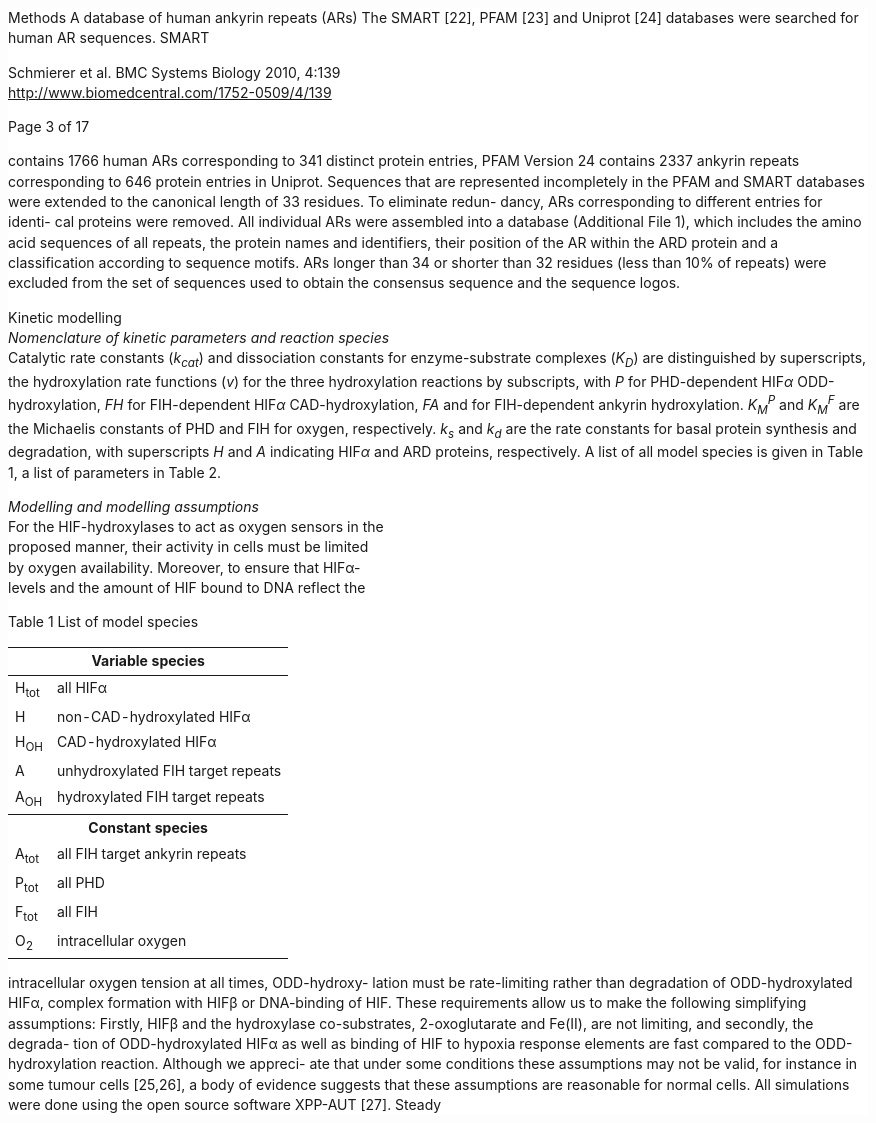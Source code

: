 Methods
A database of human ankyrin repeats (ARs)
The SMART [22], PFAM [23] and Uniprot [24] databases were searched for human AR sequences. SMART 

Schmierer et al. BMC Systems Biology 2010, 4:139  
http://www.biomedcentral.com/1752-0509/4/139 

Page 3 of 17 

contains 1766 human ARs corresponding to 341 distinct
protein entries, PFAM Version 24 contains 2337 ankyrin
repeats corresponding to 646 protein entries in Uniprot.
Sequences that are represented incompletely in the
PFAM and SMART databases were extended to the
canonical length of 33 residues. To eliminate redun-
dancy, ARs corresponding to different entries for identi-
cal proteins were removed. All individual ARs were
assembled into a database (Additional File 1), which
includes the amino acid sequences of all repeats, the
protein names and identifiers, their position of the AR
within the ARD protein and a classification according to
sequence motifs. ARs longer than 34 or shorter than 32
residues (less than 10% of repeats) were excluded from
the set of sequences used to obtain the consensus
sequence and the sequence logos. 

Kinetic modelling  
_Nomenclature of kinetic parameters and reaction species_  
Catalytic rate constants ($k_{cat}$) and dissociation constants for enzyme-substrate complexes ($K_D$) are distinguished by superscripts, the hydroxylation rate functions ($v$) for the three hydroxylation reactions by subscripts, with $P$ for PHD-dependent HIF$\alpha$ ODD-hydroxylation, $FH$ for FIH-dependent HIF$\alpha$ CAD-hydroxylation, $FA$ and for FIH-dependent ankyrin hydroxylation. $K_M^P$ and $K_M^{F}$ are the Michaelis constants of PHD and FIH for oxygen, respectively. $k_s$ and $k_d$ are the rate constants for basal protein synthesis and degradation, with superscripts $H$ and $A$ indicating HIF$\alpha$ and ARD proteins, respectively. A list of all model species is given in Table 1, a list of parameters in Table 2. 

*Modelling and modelling assumptions*  
For the HIF-hydroxylases to act as oxygen sensors in the  
proposed manner, their activity in cells must be limited  
by oxygen availability. Moreover, to ensure that HIFα-  
levels and the amount of HIF bound to DNA reflect the 

Table 1 List of model species
<table><thead><tr><th colspan="2">Variable species</th></tr></thead><tbody><tr><td>H<sub>tot</sub></td><td>all HIFα</td></tr><tr><td>H</td><td>non-CAD-hydroxylated HIFα</td></tr><tr><td>H<sub>OH</sub></td><td>CAD-hydroxylated HIFα</td></tr><tr><td>A</td><td>unhydroxylated FIH target repeats</td></tr><tr><td>A<sub>OH</sub></td><td>hydroxylated FIH target repeats</td></tr><tr><th colspan="2">Constant species</th></tr><tr><td>A<sub>tot</sub></td><td>all FIH target ankyrin repeats</td></tr><tr><td>P<sub>tot</sub></td><td>all PHD</td></tr><tr><td>F<sub>tot</sub></td><td>all FIH</td></tr><tr><td>O<sub>2</sub></td><td>intracellular oxygen</td></tr></tbody></table> 

intracellular oxygen tension at all times, ODD-hydroxy-
lation must be rate-limiting rather than degradation of
ODD-hydroxylated HIFα, complex formation with HIFβ
or DNA-binding of HIF. These requirements allow us to
make the following simplifying assumptions: Firstly,
HIFβ and the hydroxylase co-substrates, 2-oxoglutarate
and Fe(II), are not limiting, and secondly, the degrada-
tion of ODD-hydroxylated HIFα as well as binding of
HIF to hypoxia response elements are fast compared to
the ODD-hydroxylation reaction. Although we appreci-
ate that under some conditions these assumptions may
not be valid, for instance in some tumour cells [25,26], a
body of evidence suggests that these assumptions are
reasonable for normal cells. All simulations were done
using the open source software XPP-AUT [27]. Steady